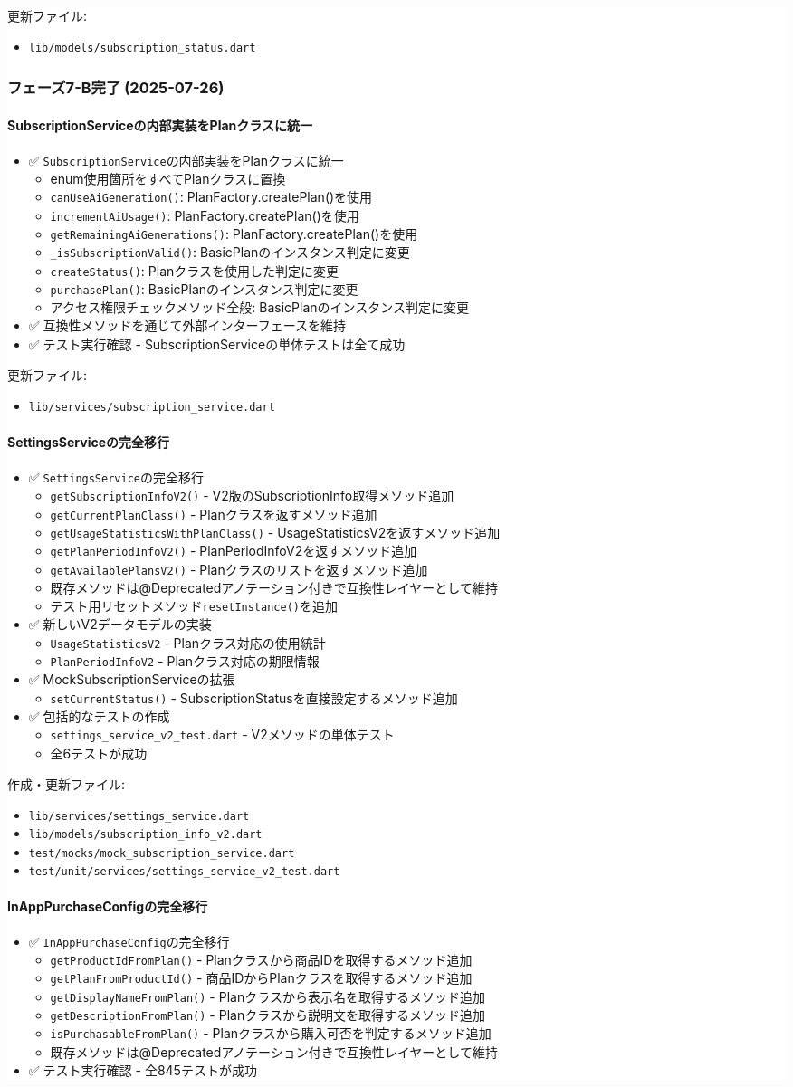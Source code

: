 更新ファイル:
- `lib/models/subscription_status.dart`

### フェーズ7-B完了 (2025-07-26)
#### SubscriptionServiceの内部実装をPlanクラスに統一
- ✅ `SubscriptionService`の内部実装をPlanクラスに統一
  - enum使用箇所をすべてPlanクラスに置換
  - `canUseAiGeneration()`: PlanFactory.createPlan()を使用
  - `incrementAiUsage()`: PlanFactory.createPlan()を使用
  - `getRemainingAiGenerations()`: PlanFactory.createPlan()を使用
  - `_isSubscriptionValid()`: BasicPlanのインスタンス判定に変更
  - `createStatus()`: Planクラスを使用した判定に変更
  - `purchasePlan()`: BasicPlanのインスタンス判定に変更
  - アクセス権限チェックメソッド全般: BasicPlanのインスタンス判定に変更
- ✅ 互換性メソッドを通じて外部インターフェースを維持
- ✅ テスト実行確認 - SubscriptionServiceの単体テストは全て成功

更新ファイル:
- `lib/services/subscription_service.dart`

#### SettingsServiceの完全移行
- ✅ `SettingsService`の完全移行
  - `getSubscriptionInfoV2()` - V2版のSubscriptionInfo取得メソッド追加
  - `getCurrentPlanClass()` - Planクラスを返すメソッド追加
  - `getUsageStatisticsWithPlanClass()` - UsageStatisticsV2を返すメソッド追加
  - `getPlanPeriodInfoV2()` - PlanPeriodInfoV2を返すメソッド追加
  - `getAvailablePlansV2()` - Planクラスのリストを返すメソッド追加
  - 既存メソッドは@Deprecatedアノテーション付きで互換性レイヤーとして維持
  - テスト用リセットメソッド`resetInstance()`を追加
- ✅ 新しいV2データモデルの実装
  - `UsageStatisticsV2` - Planクラス対応の使用統計
  - `PlanPeriodInfoV2` - Planクラス対応の期限情報
- ✅ MockSubscriptionServiceの拡張
  - `setCurrentStatus()` - SubscriptionStatusを直接設定するメソッド追加
- ✅ 包括的なテストの作成
  - `settings_service_v2_test.dart` - V2メソッドの単体テスト
  - 全6テストが成功

作成・更新ファイル:
- `lib/services/settings_service.dart`
- `lib/models/subscription_info_v2.dart`
- `test/mocks/mock_subscription_service.dart`
- `test/unit/services/settings_service_v2_test.dart`

#### InAppPurchaseConfigの完全移行
- ✅ `InAppPurchaseConfig`の完全移行
  - `getProductIdFromPlan()` - Planクラスから商品IDを取得するメソッド追加
  - `getPlanFromProductId()` - 商品IDからPlanクラスを取得するメソッド追加
  - `getDisplayNameFromPlan()` - Planクラスから表示名を取得するメソッド追加
  - `getDescriptionFromPlan()` - Planクラスから説明文を取得するメソッド追加
  - `isPurchasableFromPlan()` - Planクラスから購入可否を判定するメソッド追加
  - 既存メソッドは@Deprecatedアノテーション付きで互換性レイヤーとして維持
- ✅ テスト実行確認 - 全845テストが成功
